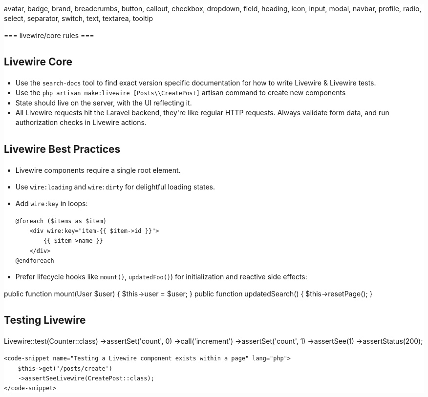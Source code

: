 <available-flux-components>
avatar, badge, brand, breadcrumbs, button, callout, checkbox, dropdown, field, heading, icon, input, modal, navbar, profile, radio, select, separator, switch, text, textarea, tooltip
</available-flux-components>


=== livewire/core rules ===

## Livewire Core
- Use the `search-docs` tool to find exact version specific documentation for how to write Livewire & Livewire tests.
- Use the `php artisan make:livewire [Posts\\CreatePost]` artisan command to create new components
- State should live on the server, with the UI reflecting it.
- All Livewire requests hit the Laravel backend, they're like regular HTTP requests. Always validate form data, and run authorization checks in Livewire actions.

## Livewire Best Practices
- Livewire components require a single root element.
- Use `wire:loading` and `wire:dirty` for delightful loading states.
- Add `wire:key` in loops:

    ```blade
    @foreach ($items as $item)
        <div wire:key="item-{{ $item->id }}">
            {{ $item->name }}
        </div>
    @endforeach
    ```

- Prefer lifecycle hooks like `mount()`, `updatedFoo()`) for initialization and reactive side effects:

<code-snippet name="Lifecycle hook examples" lang="php">
    public function mount(User $user) { $this->user = $user; }
    public function updatedSearch() { $this->resetPage(); }
</code-snippet>


## Testing Livewire

<code-snippet name="Example Livewire component test" lang="php">
    Livewire::test(Counter::class)
        ->assertSet('count', 0)
        ->call('increment')
        ->assertSet('count', 1)
        ->assertSee(1)
        ->assertStatus(200);
</code-snippet>


    <code-snippet name="Testing a Livewire component exists within a page" lang="php">
        $this->get('/posts/create')
        ->assertSeeLivewire(CreatePost::class);
    </code-snippet>
